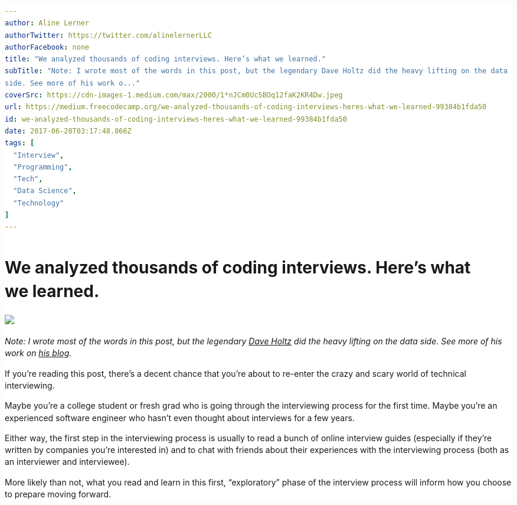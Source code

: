 ```yaml
---
author: Aline Lerner
authorTwitter: https://twitter.com/alinelernerLLC
authorFacebook: none
title: "We analyzed thousands of coding interviews. Here’s what we learned."
subTitle: "Note: I wrote most of the words in this post, but the legendary Dave Holtz did the heavy lifting on the data side. See more of his work o..."
coverSrc: https://cdn-images-1.medium.com/max/2000/1*nJCm0Uc5BOq12faK2KR4Dw.jpeg
url: https://medium.freecodecamp.org/we-analyzed-thousands-of-coding-interviews-heres-what-we-learned-99384b1fda50
id: we-analyzed-thousands-of-coding-interviews-heres-what-we-learned-99384b1fda50
date: 2017-06-28T03:17:48.866Z
tags: [
  "Interview",
  "Programming",
  "Tech",
  "Data Science",
  "Technology"
]
---
```

# We analyzed thousands of coding interviews. Here’s what we learned.







![](https://cdn-images-1.medium.com/max/2000/1*nJCm0Uc5BOq12faK2KR4Dw.jpeg)







_Note: I wrote most of the words in this post, but the legendary_ [_Dave Holtz_](https://twitter.com/daveholtz) _did the heavy lifting on the data side. See more of his work on_ [_his blog_](http://daveholtz.net/)_._

If you’re reading this post, there’s a decent chance that you’re about to re-enter the crazy and scary world of technical interviewing.

Maybe you’re a college student or fresh grad who is going through the interviewing process for the first time. Maybe you’re an experienced software engineer who hasn’t even thought about interviews for a few years.

Either way, the first step in the interviewing process is usually to read a bunch of online interview guides (especially if they’re written by companies you’re interested in) and to chat with friends about their experiences with the interviewing process (both as an interviewer and interviewee).

More likely than not, what you read and learn in this first, “exploratory” phase of the interview process will inform how you choose to prepare moving forward.
